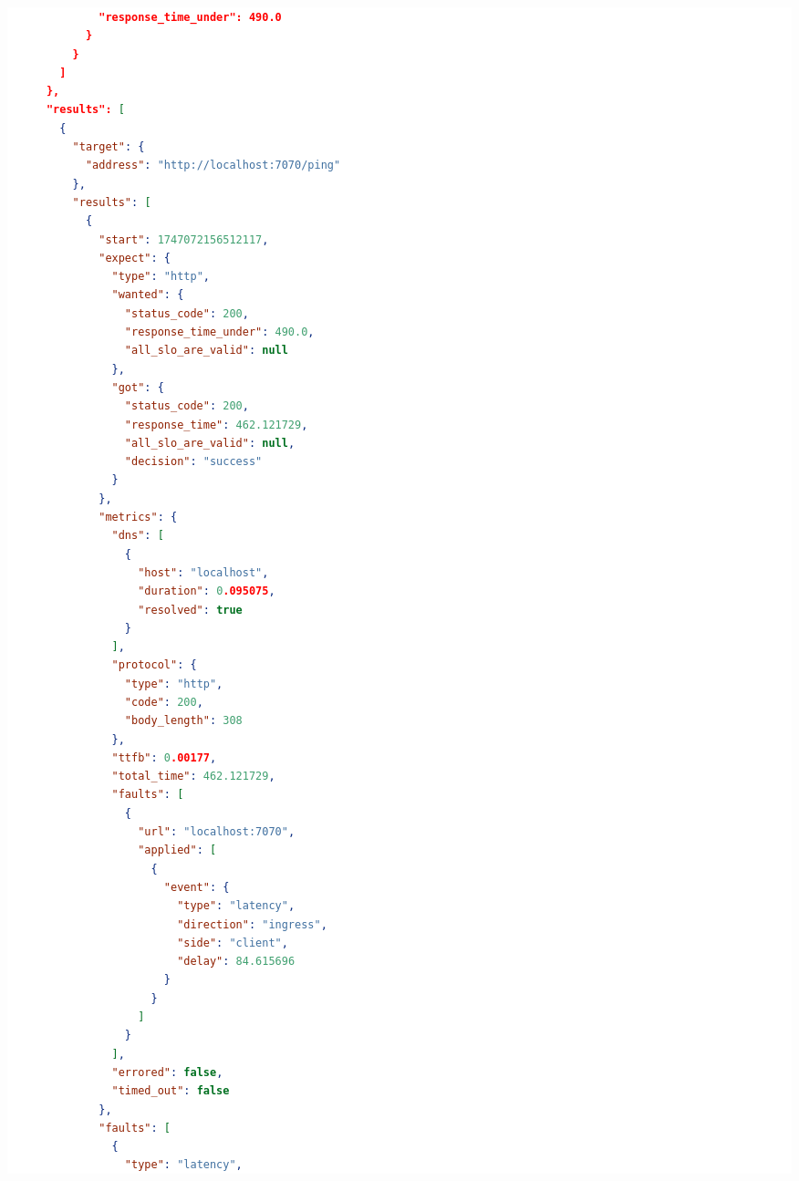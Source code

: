 ```json
              "response_time_under": 490.0
            }
          }
        ]
      },
      "results": [
        {
          "target": {
            "address": "http://localhost:7070/ping"
          },
          "results": [
            {
              "start": 1747072156512117,
              "expect": {
                "type": "http",
                "wanted": {
                  "status_code": 200,
                  "response_time_under": 490.0,
                  "all_slo_are_valid": null
                },
                "got": {
                  "status_code": 200,
                  "response_time": 462.121729,
                  "all_slo_are_valid": null,
                  "decision": "success"
                }
              },
              "metrics": {
                "dns": [
                  {
                    "host": "localhost",
                    "duration": 0.095075,
                    "resolved": true
                  }
                ],
                "protocol": {
                  "type": "http",
                  "code": 200,
                  "body_length": 308
                },
                "ttfb": 0.00177,
                "total_time": 462.121729,
                "faults": [
                  {
                    "url": "localhost:7070",
                    "applied": [
                      {
                        "event": {
                          "type": "latency",
                          "direction": "ingress",
                          "side": "client",
                          "delay": 84.615696
                        }
                      }
                    ]
                  }
                ],
                "errored": false,
                "timed_out": false
              },
              "faults": [
                {
                  "type": "latency",
```
